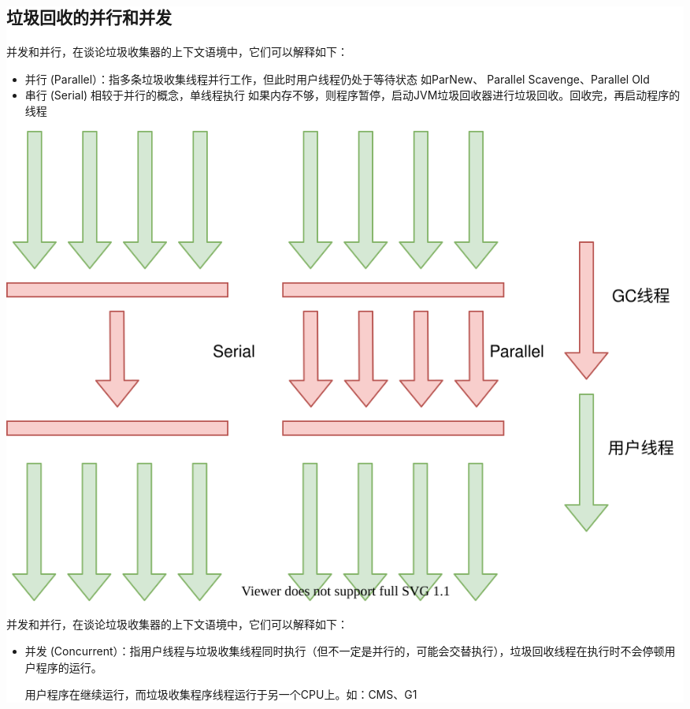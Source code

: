 ## 垃圾回收的并行和并发

并发和并行，在谈论垃圾收集器的上下文语境中，它们可以解释如下：
- 并行 (Parallel）：指多条垃圾收集线程并行工作，但此时用户线程仍处于等待状态
如ParNew、 Parallel Scavenge、Parallel Old
- 串行 (Serial)
  相较于并行的概念，单线程执行
  如果内存不够，则程序暂停，启动JVM垃圾回收器进行垃圾回收。回收完，再启动程序的线程

![GC并行并发](static/uml/GC_Serial_Parallel.svg)

并发和并行，在谈论垃圾收集器的上下文语境中，它们可以解释如下：

- 并发 (Concurrent）：指用户线程与垃圾收集线程同时执行（但不一定是并行的，可能会交替执行），垃圾回收线程在执行时不会停顿用户程序的运行。

  用户程序在继续运行，而垃圾收集程序线程运行于另一个CPU上。如：CMS、G1
